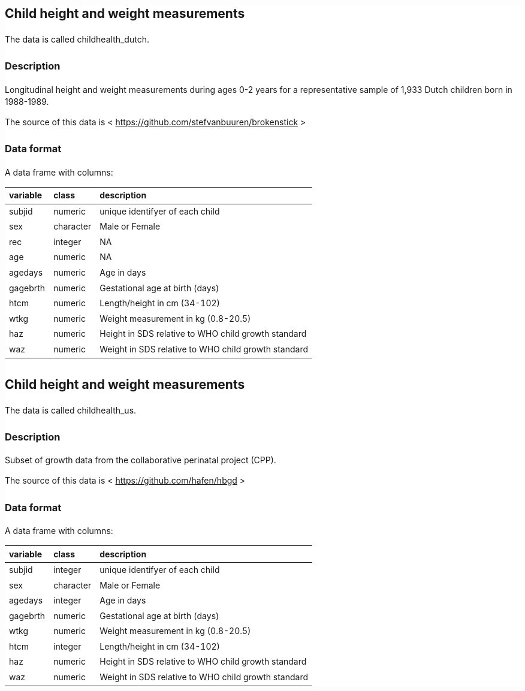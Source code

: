 ## Child height and weight measurements

The data is called childhealth_dutch.

### Description

Longitudinal height and weight measurements during ages 0-2 years for a representative sample of 1,933 Dutch children born in 1988-1989.

The source of this data is < https://github.com/stefvanbuuren/brokenstick >

### Data format

A data frame with columns:

|variable |class     |description                                         |
|:--------|:---------|:---------------------------------------------------|
|subjid   |numeric   |unique identifyer of each child                     |
|sex      |character |Male or Female                                      |
|rec      |integer   |NA                                                  |
|age      |numeric   |NA                                                  |
|agedays  |numeric   |Age in days                                         |
|gagebrth |numeric   |Gestational age at birth (days)                     |
|htcm     |numeric   |Length/height in cm (34-102)                        |
|wtkg     |numeric   |Weight measurement in kg (0.8-20.5)                 |
|haz      |numeric   |Height in SDS relative to WHO child growth standard |
|waz      |numeric   |Weight in SDS relative to WHO child growth standard |



## Child height and weight measurements

The data is called childhealth_us.

### Description

Subset of growth data from the collaborative perinatal project (CPP).

The source of this data is < https://github.com/hafen/hbgd >

### Data format

A data frame with columns:

|variable |class     |description                                         |
|:--------|:---------|:---------------------------------------------------|
|subjid   |integer   |unique identifyer of each child                     |
|sex      |character |Male or Female                                      |
|agedays  |integer   |Age in days                                         |
|gagebrth |numeric   |Gestational age at birth (days)                     |
|wtkg     |numeric   |Weight measurement in kg (0.8-20.5)                 |
|htcm     |integer   |Length/height in cm (34-102)                        |
|haz      |numeric   |Height in SDS relative to WHO child growth standard |
|waz      |numeric   |Weight in SDS relative to WHO child growth standard |